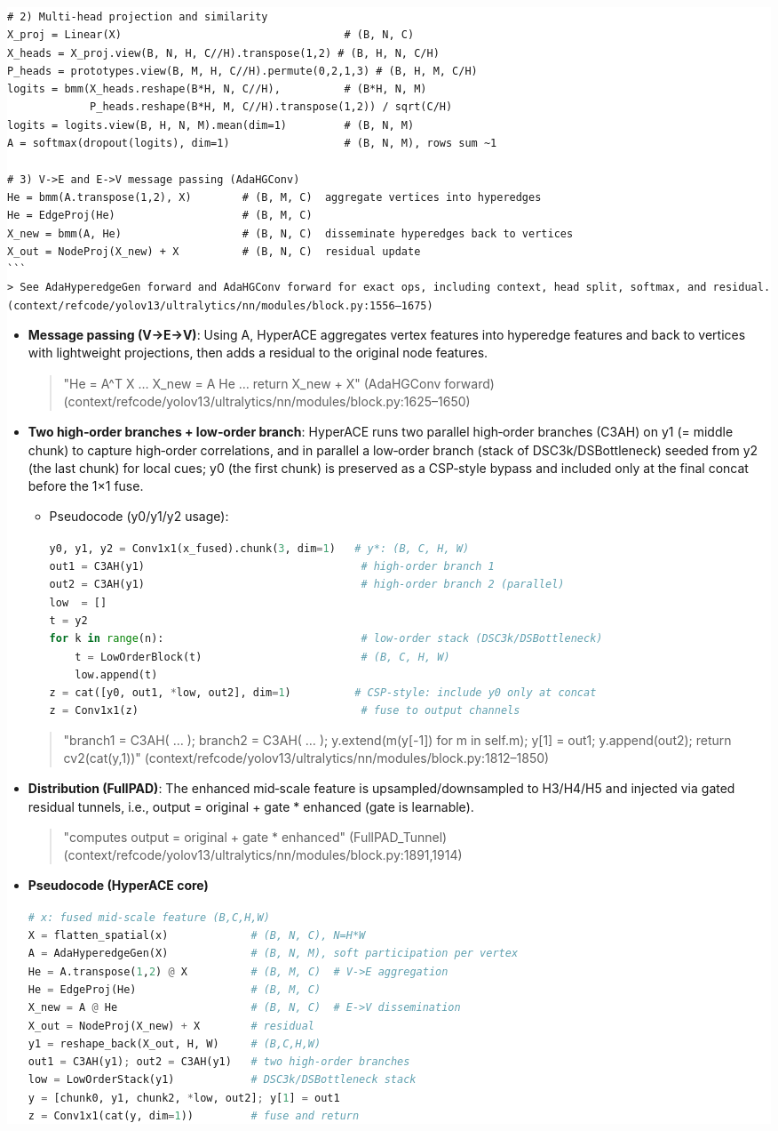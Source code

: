     # 2) Multi-head projection and similarity
    X_proj = Linear(X)                                   # (B, N, C)
    X_heads = X_proj.view(B, N, H, C//H).transpose(1,2) # (B, H, N, C/H)
    P_heads = prototypes.view(B, M, H, C//H).permute(0,2,1,3) # (B, H, M, C/H)
    logits = bmm(X_heads.reshape(B*H, N, C//H),          # (B*H, N, M)
                 P_heads.reshape(B*H, M, C//H).transpose(1,2)) / sqrt(C/H)
    logits = logits.view(B, H, N, M).mean(dim=1)         # (B, N, M)
    A = softmax(dropout(logits), dim=1)                  # (B, N, M), rows sum ~1

    # 3) V->E and E->V message passing (AdaHGConv)
    He = bmm(A.transpose(1,2), X)        # (B, M, C)  aggregate vertices into hyperedges
    He = EdgeProj(He)                    # (B, M, C)
    X_new = bmm(A, He)                   # (B, N, C)  disseminate hyperedges back to vertices
    X_out = NodeProj(X_new) + X          # (B, N, C)  residual update
    ```
    > See AdaHyperedgeGen forward and AdaHGConv forward for exact ops, including context, head split, softmax, and residual. (context/refcode/yolov13/ultralytics/nn/modules/block.py:1556–1675)
- **Message passing (V→E→V)**: Using A, HyperACE aggregates vertex features into hyperedge features and back to vertices with lightweight projections, then adds a residual to the original node features.
  > "He = A^T X … X_new = A He … return X_new + X" (AdaHGConv forward) (context/refcode/yolov13/ultralytics/nn/modules/block.py:1625–1650)
- **Two high‑order branches + low‑order branch**: HyperACE runs two parallel high‑order branches (C3AH) on y1 (= middle chunk) to capture high‑order correlations, and in parallel a low‑order branch (stack of DSC3k/DSBottleneck) seeded from y2 (the last chunk) for local cues; y0 (the first chunk) is preserved as a CSP‑style bypass and included only at the final concat before the 1×1 fuse.
  - Pseudocode (y0/y1/y2 usage):
    ```python
    y0, y1, y2 = Conv1x1(x_fused).chunk(3, dim=1)   # y*: (B, C, H, W)
    out1 = C3AH(y1)                                  # high-order branch 1
    out2 = C3AH(y1)                                  # high-order branch 2 (parallel)
    low  = []
    t = y2
    for k in range(n):                               # low-order stack (DSC3k/DSBottleneck)
        t = LowOrderBlock(t)                         # (B, C, H, W)
        low.append(t)
    z = cat([y0, out1, *low, out2], dim=1)          # CSP-style: include y0 only at concat
    z = Conv1x1(z)                                   # fuse to output channels
    ```
  > "branch1 = C3AH( … ); branch2 = C3AH( … ); y.extend(m(y[-1]) for m in self.m); y[1] = out1; y.append(out2); return cv2(cat(y,1))" (context/refcode/yolov13/ultralytics/nn/modules/block.py:1812–1850)
- **Distribution (FullPAD)**: The enhanced mid‑scale feature is upsampled/downsampled to H3/H4/H5 and injected via gated residual tunnels, i.e., output = original + gate * enhanced (gate is learnable).
  > "computes output = original + gate * enhanced" (FullPAD_Tunnel) (context/refcode/yolov13/ultralytics/nn/modules/block.py:1891,1914)

- **Pseudocode (HyperACE core)**
  ```python
  # x: fused mid-scale feature (B,C,H,W)
  X = flatten_spatial(x)             # (B, N, C), N=H*W
  A = AdaHyperedgeGen(X)             # (B, N, M), soft participation per vertex
  He = A.transpose(1,2) @ X          # (B, M, C)  # V->E aggregation
  He = EdgeProj(He)                  # (B, M, C)
  X_new = A @ He                     # (B, N, C)  # E->V dissemination
  X_out = NodeProj(X_new) + X        # residual
  y1 = reshape_back(X_out, H, W)     # (B,C,H,W)
  out1 = C3AH(y1); out2 = C3AH(y1)   # two high-order branches
  low = LowOrderStack(y1)            # DSC3k/DSBottleneck stack
  y = [chunk0, y1, chunk2, *low, out2]; y[1] = out1
  z = Conv1x1(cat(y, dim=1))         # fuse and return
  ```